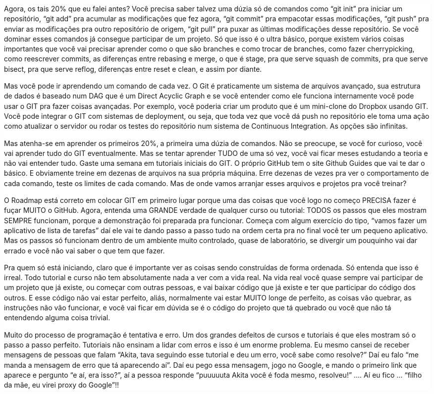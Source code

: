 
Agora, os tais 20% que eu falei antes? Você precisa saber talvez uma dúzia só de comandos como “git init” pra iniciar um repositório, “git add” pra acumular as modificações que fez agora, “git commit” pra empacotar essas modificações, “git push” pra enviar as modificações pra outro repositório de origem, “git pull” pra puxar as últimas modificações desse repositório. 
Se você dominar esses comandos já consegue participar de um projeto. Só que isso é o ultra básico, porque existem vários coisas importantes que você vai precisar aprender como o que são branches e como trocar de branches, como fazer cherrypicking, como reescrever commits, as diferenças entre rebasing e merge, o que é stage, pra que serve squash de commits, pra que serve bisect, pra que serve reflog, diferenças entre reset e clean, e assim por diante. 


Mas você pode ir aprendendo um comando de cada vez. O Git é praticamente um sistema de arquivos avançado, sua estrutura de dados é baseado num DAG que é um Direct Acyclic Graph e se você entender como ele funciona internamente você pode usar o GIT pra fazer coisas avançadas. Por exemplo, você poderia criar um produto que é um mini-clone do Dropbox usando GIT. Você pode integrar o GIT com sistemas de deployment, ou seja, que toda vez que você dá push no repositório ele toma uma ação como atualizar o servidor ou rodar os testes do repositório num sistema de Continuous Integration. As opções são infinitas.


Mas atenha-se em aprender os primeiros 20%, a primeira uma dúzia de comandos. Não se preocupe, se você for curioso, você vai aprender tudo do GIT eventualmente. Mas se tentar aprender TUDO de uma só vez, você vai ficar meses estudando a teoria e não vai entender tudo. Gaste uma semana em tutoriais iniciais do GIT. O próprio GitHub tem o site Github Guides que vai te dar o básico. E obviamente treine em dezenas de arquivos na sua própria máquina. Erre dezenas de vezes pra ver o comportamento de cada comando, teste os limites de cada comando. Mas de onde vamos arranjar esses arquivos e projetos pra você treinar?


O Roadmap está correto em colocar GIT em primeiro lugar porque uma das coisas que você logo no começo PRECISA fazer é fuçar MUITO o GitHub. Agora, entenda uma GRANDE verdade de qualquer curso ou tutorial: TODOS os passos que eles mostram SEMPRE funcionam, porque a demonstração foi preparada pra funcionar. Começa com algum exercício do tipo, “vamos fazer um aplicativo de lista de tarefas” daí ele vai te dando passo a passo tudo na ordem certa pra no final você ter um pequeno aplicativo. Mas os passos só funcionam dentro de um ambiente muito controlado, quase de laboratório, se divergir um pouquinho vai dar errado e você não vai saber o que tem que fazer.


Pra quem só está iniciando, claro que é importante ver as coisas sendo construídas de forma ordenada. Só entenda que isso é irreal. Todo tutorial e curso não tem absolutamente nada a ver com a vida real. Na vida real você quase sempre vai participar de um projeto que já existe, ou começar com outras pessoas, e vai baixar código que já existe e ter que participar do código dos outros. E esse código não vai estar perfeito, aliás, normalmente vai estar MUITO longe de perfeito, as coisas vão quebrar, as instruções não vão funcionar, e você vai ficar em dúvida se é o código do projeto que tá quebrado ou você que não tá entendendo alguma coisa trivial.


Muito do processo de programação é tentativa e erro. Um dos grandes defeitos de cursos e tutoriais é que eles mostram só o passo a passo perfeito. Tutoriais não ensinam a lidar com erros e isso é um enorme problema. Eu mesmo cansei de receber mensagens de pessoas que falam “Akita, tava seguindo esse tutorial e deu um erro, você sabe como resolve?” 
Daí eu falo “me manda a mensagem de erro que tá aparecendo aí”. Daí eu pego essa mensagem, jogo no Google, e mando o primeiro link que aparece e pergunto “e aí, era isso?”, aí a pessoa responde “puuuuuta Akita você é foda mesmo, resolveu!”  …. Aí eu fico …
“filho da mãe, eu virei proxy do Google”!!
